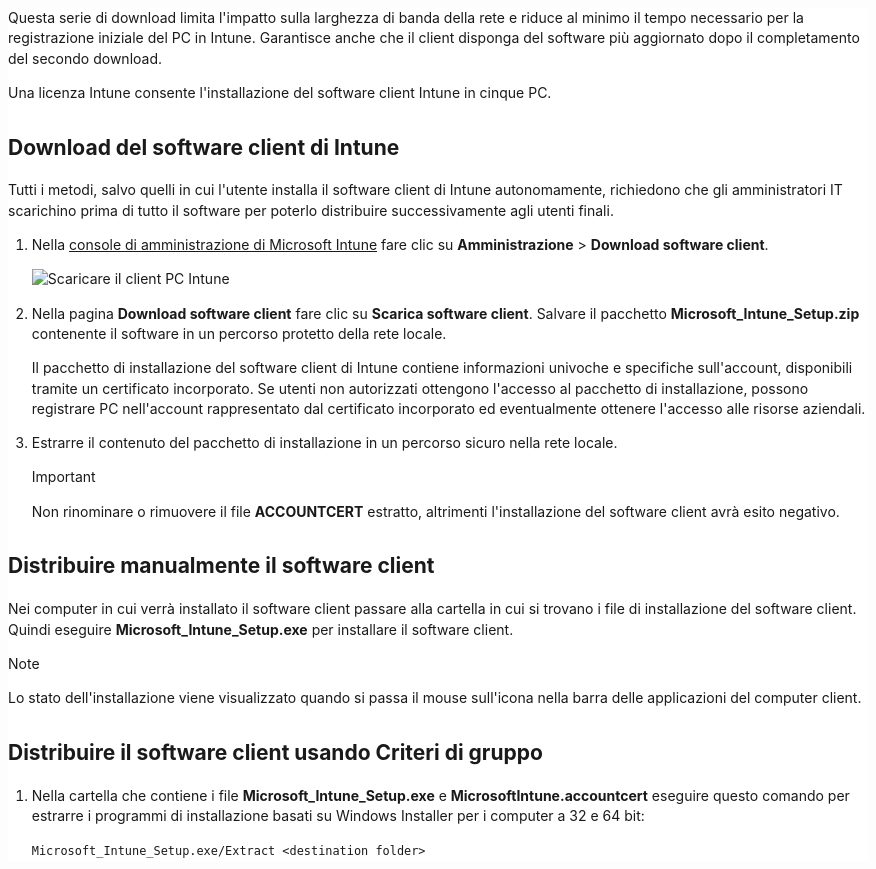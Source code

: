 Questa serie di download limita l'impatto sulla larghezza di banda della rete e riduce al minimo il tempo necessario per la registrazione iniziale del PC in Intune. Garantisce anche che il client disponga del software più aggiornato dopo il completamento del secondo download.

Una licenza Intune consente l'installazione del software client Intune in cinque PC.

## <a name="download-the-intune-client-software"></a>Download del software client di Intune

Tutti i metodi, salvo quelli in cui l'utente installa il software client di Intune autonomamente, richiedono che gli amministratori IT scarichino prima di tutto il software per poterlo distribuire successivamente agli utenti finali.

1. Nella [console di amministrazione di Microsoft Intune](https://manage.microsoft.com/) fare clic su **Amministrazione** &gt; **Download software client**.

   ![Scaricare il client PC Intune](./media/https://docs.microsoft.com/intune/media/install-the-windows-pc-client/pc-sa-client-download.png)

2. Nella pagina **Download software client** fare clic su **Scarica software client**. Salvare il pacchetto **Microsoft_Intune_Setup.zip** contenente il software in un percorso protetto della rete locale.

   Il pacchetto di installazione del software client di Intune contiene informazioni univoche e specifiche sull'account, disponibili tramite un certificato incorporato. Se utenti non autorizzati ottengono l'accesso al pacchetto di installazione, possono registrare PC nell'account rappresentato dal certificato incorporato ed eventualmente ottenere l'accesso alle risorse aziendali.

3. Estrarre il contenuto del pacchetto di installazione in un percorso sicuro nella rete locale.

    > [!IMPORTANT]
    > Non rinominare o rimuovere il file **ACCOUNTCERT** estratto, altrimenti l'installazione del software client avrà esito negativo.

## <a name="deploy-the-client-software-manually"></a>Distribuire manualmente il software client

Nei computer in cui verrà installato il software client passare alla cartella in cui si trovano i file di installazione del software client. Quindi eseguire **Microsoft_Intune_Setup.exe** per installare il software client.

> [!NOTE]
> Lo stato dell'installazione viene visualizzato quando si passa il mouse sull'icona nella barra delle applicazioni del computer client.

## <a name="deploy-the-client-software-by-using-group-policy"></a>Distribuire il software client usando Criteri di gruppo

1. Nella cartella che contiene i file **Microsoft_Intune_Setup.exe** e **MicrosoftIntune.accountcert** eseguire questo comando per estrarre i programmi di installazione basati su Windows Installer per i computer a 32 e 64 bit:

    ```
    Microsoft_Intune_Setup.exe/Extract <destination folder>
    ```

